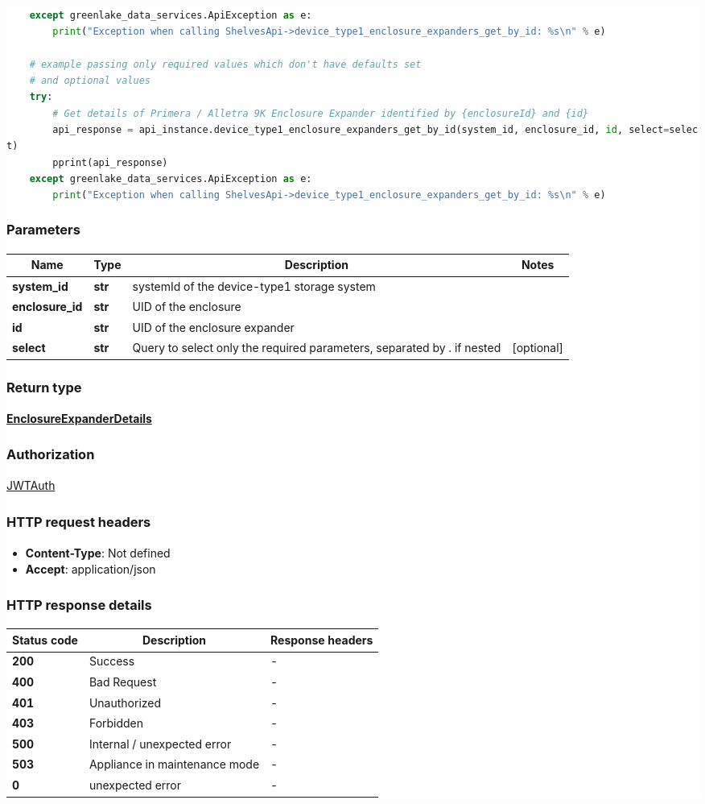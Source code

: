 ```python
    except greenlake_data_services.ApiException as e:
        print("Exception when calling ShelvesApi->device_type1_enclosure_expanders_get_by_id: %s\n" % e)

    # example passing only required values which don't have defaults set
    # and optional values
    try:
        # Get details of Primera / Alletra 9K Enclosure Expander identified by {enclosureId} and {id}
        api_response = api_instance.device_type1_enclosure_expanders_get_by_id(system_id, enclosure_id, id, select=select)
        pprint(api_response)
    except greenlake_data_services.ApiException as e:
        print("Exception when calling ShelvesApi->device_type1_enclosure_expanders_get_by_id: %s\n" % e)
```


### Parameters

Name | Type | Description  | Notes
------------- | ------------- | ------------- | -------------
 **system_id** | **str**| systemId of the device-type1 storage system |
 **enclosure_id** | **str**| UID of the enclosure |
 **id** | **str**| UID of the enclosure expander |
 **select** | **str**| Query to select only the required parameters, separated by . if nested | [optional]

### Return type

[**EnclosureExpanderDetails**](EnclosureExpanderDetails.md)

### Authorization

[JWTAuth](../README.md#JWTAuth)

### HTTP request headers

 - **Content-Type**: Not defined
 - **Accept**: application/json


### HTTP response details

| Status code | Description | Response headers |
|-------------|-------------|------------------|
**200** | Success |  -  |
**400** | Bad Request |  -  |
**401** | Unauthorized |  -  |
**403** | Forbidden |  -  |
**500** | Internal / unexpected error |  -  |
**503** | Appliance in maintenance mode |  -  |
**0** | unexpected error |  -  |
